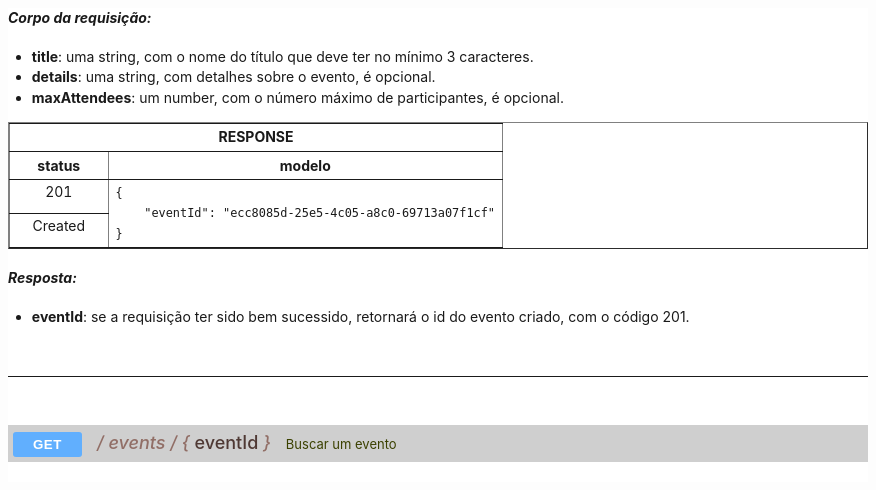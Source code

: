 #### *Corpo da requisição:*
- **title**: uma string, com o nome do título que deve ter no mínimo 3 caracteres. 
- **details**: uma string, com detalhes sobre o evento, é opcional.
- **maxAttendees**: um number, com o número máximo de participantes, é opcional.

<table border style="width: 100%;">
<tr>  
<th style="text-align:center;" colspan="2">RESPONSE</th> 
</tr>
<tr>
<th style="text-align:center;width: 20%;">status</th>
<th style="text-align:center;">modelo</th>
</tr>
<tr>
<td style="text-align:center;">201</td>
<td rowspan="2">
<code style="white-space:pre-wrap">{
    "eventId": "ecc8085d-25e5-4c05-a8c0-69713a07f1cf"
}</code>
</td>
</tr>
<tr>
<td style="text-align:center;">Created</td>
</tr>
</table>

#### *Resposta:*
- **eventId**: se a requisição ter sido bem sucessido, retornará o id do evento criado, com o código 201.

<br><hr><br> 

<div style="background-color:#cfcfcf;padding: 5px; font-size: 18px;">
    <button style="padding:5px 20px;background-color: #61affe;color: white; font-weight: 800; border: none; border-radius: 3px;letter-spacing: 0.5px;width:100">
        GET
    </button>
    <span style="padding-left:10px;font-style:italic;font-weight:500;color:#916e66">
        /
    </span>
    <span style="font-style:italic;font-weight:500;color: #916e66">
        events
    </span>
    <span style="font-style:italic;font-weight:500;color: #916e66">
        /
    </span>
    <span style="font-style:italic;font-weight:500;color: #916e66">
        { <span style="font-style:normal;color: #4f3934">eventId</span> }
    </span>
    <span style="padding-left:10px;font-size:13px;color:#3b4100;">
        Buscar um evento
    </span>
</div><br>
